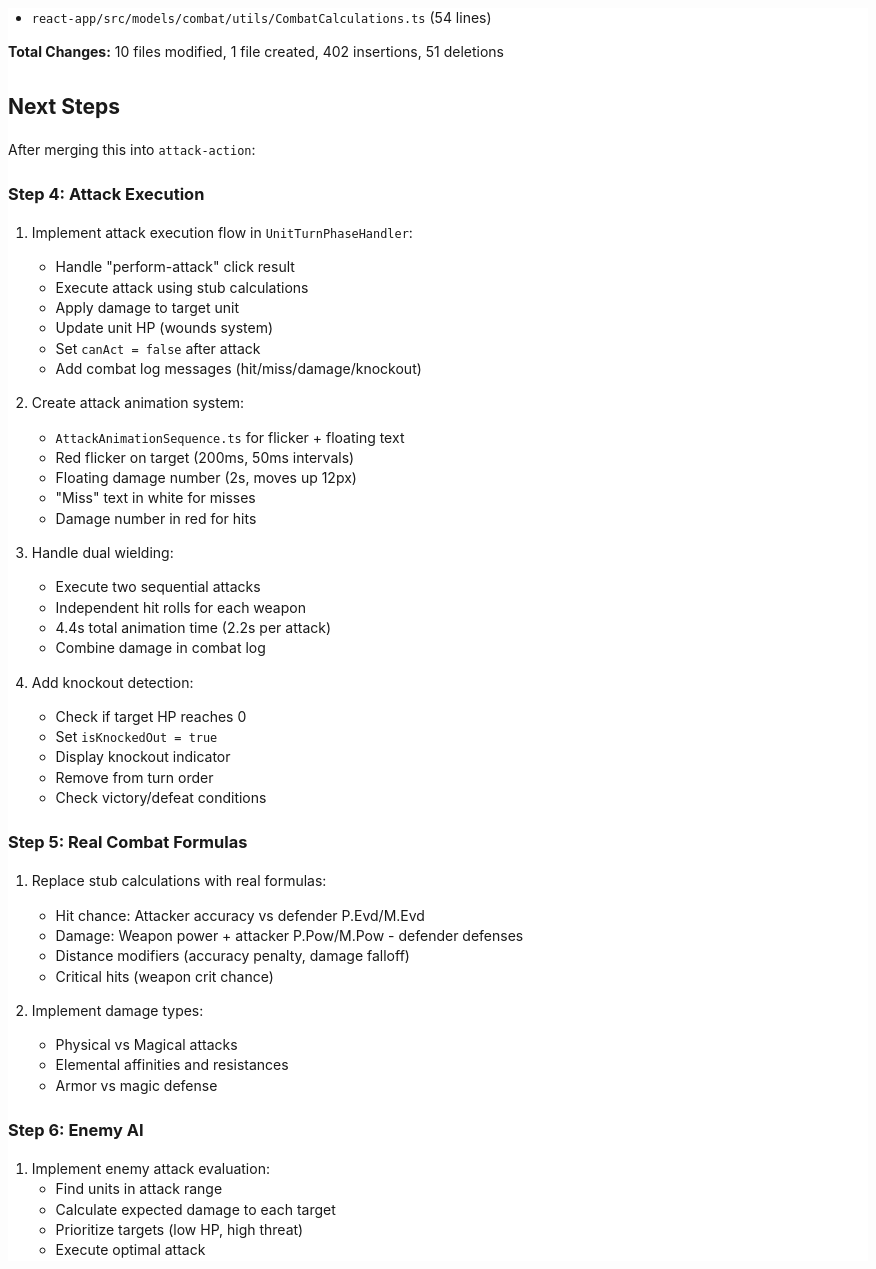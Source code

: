 - `react-app/src/models/combat/utils/CombatCalculations.ts` (54 lines)

**Total Changes:** 10 files modified, 1 file created, 402 insertions, 51 deletions

## Next Steps

After merging this into `attack-action`:

### Step 4: Attack Execution
1. Implement attack execution flow in `UnitTurnPhaseHandler`:
   - Handle "perform-attack" click result
   - Execute attack using stub calculations
   - Apply damage to target unit
   - Update unit HP (wounds system)
   - Set `canAct = false` after attack
   - Add combat log messages (hit/miss/damage/knockout)

2. Create attack animation system:
   - `AttackAnimationSequence.ts` for flicker + floating text
   - Red flicker on target (200ms, 50ms intervals)
   - Floating damage number (2s, moves up 12px)
   - "Miss" text in white for misses
   - Damage number in red for hits

3. Handle dual wielding:
   - Execute two sequential attacks
   - Independent hit rolls for each weapon
   - 4.4s total animation time (2.2s per attack)
   - Combine damage in combat log

4. Add knockout detection:
   - Check if target HP reaches 0
   - Set `isKnockedOut = true`
   - Display knockout indicator
   - Remove from turn order
   - Check victory/defeat conditions

### Step 5: Real Combat Formulas
1. Replace stub calculations with real formulas:
   - Hit chance: Attacker accuracy vs defender P.Evd/M.Evd
   - Damage: Weapon power + attacker P.Pow/M.Pow - defender defenses
   - Distance modifiers (accuracy penalty, damage falloff)
   - Critical hits (weapon crit chance)

2. Implement damage types:
   - Physical vs Magical attacks
   - Elemental affinities and resistances
   - Armor vs magic defense

### Step 6: Enemy AI
1. Implement enemy attack evaluation:
   - Find units in attack range
   - Calculate expected damage to each target
   - Prioritize targets (low HP, high threat)
   - Execute optimal attack
